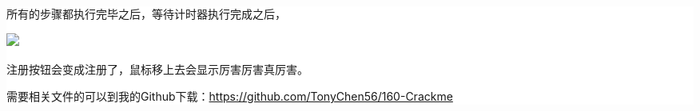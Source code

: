 所有的步骤都执行完毕之后，等待计时器执行完成之后，

![](http://ww1.sinaimg.cn/large/006Rs2Lugy1g0qmau0e7zj307f09oglm.jpg)

注册按钮会变成注册了，鼠标移上去会显示厉害厉害真厉害。

需要相关文件的可以到我的Github下载：https://github.com/TonyChen56/160-Crackme






















